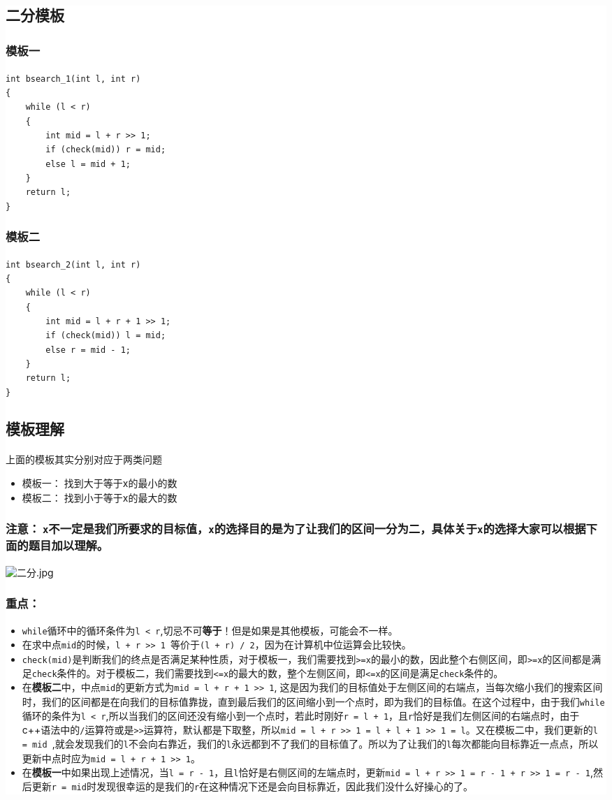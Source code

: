 ## 二分模板 

### 模板一

```
int bsearch_1(int l, int r)
{
    while (l < r)
    {
        int mid = l + r >> 1;
        if (check(mid)) r = mid;
        else l = mid + 1;
    }
    return l;
}
```

### 模板二

```
int bsearch_2(int l, int r)
{
    while (l < r)
    {
        int mid = l + r + 1 >> 1;
        if (check(mid)) l = mid;
        else r = mid - 1;
    }
    return l;
}
```

## 模板理解

上面的模板其实分别对应于两类问题

- 模板一： 找到大于等于x的最小的数
- 模板二： 找到小于等于x的最大的数

### 注意： `x`不一定是我们所要求的目标值，`x`的选择目的是为了让我们的区间一分为二，具体关于`x`的选择大家可以根据下面的题目加以理解。

![二分.jpg](https://cdn.acwing.com/media/article/image/2020/06/13/32343_a806d39cad-二分.jpg)  

### 重点：

- `while`循环中的循环条件为`l < r`,切忌不可**等于**！但是如果是其他模板，可能会不一样。
- 在求中点`mid`的时候，`l + r >> 1 `等价于`(l + r) / 2`，因为在计算机中位运算会比较快。
- `check(mid)`是判断我们的终点是否满足某种性质，对于模板一，我们需要找到`>=x`的最小的数，因此整个右侧区间，即`>=x`的区间都是满足`check`条件的。对于模板二，我们需要找到`<=x`的最大的数，整个左侧区间，即`<=x`的区间是满足`check`条件的。
- 在**模板二**中，中点`mid`的更新方式为`mid = l + r + 1 >> 1`, 这是因为我们的目标值处于左侧区间的右端点，当每次缩小我们的搜索区间时，我们的区间都是在向我们的目标值靠拢，直到最后我们的区间缩小到一个点时，即为我们的目标值。在这个过程中，由于我们`while`循环的条件为`l < r`,所以当我们的区间还没有缩小到一个点时，若此时刚好`r = l + 1`，且`r`恰好是我们左侧区间的右端点时，由于c++语法中的`/`运算符或是`>>`运算符，默认都是下取整，所以`mid = l + r >> 1 = l + l + 1 >> 1 = l`。又在模板二中，我们更新的`l = mid `,就会发现我们的`l`不会向右靠近，我们的`l`永远都到不了我们的目标值了。所以为了让我们的`l`每次都能向目标靠近一点点，所以更新中点时应为`mid = l + r + 1 >> 1`。
- 在**模板一**中如果出现上述情况，当`l = r - 1`，且`l`恰好是右侧区间的左端点时，更新`mid = l + r >> 1 = r - 1 + r >> 1 = r - 1`,然后更新`r = mid`时发现很幸运的是我们的`r`在这种情况下还是会向目标靠近，因此我们没什么好操心的了。
